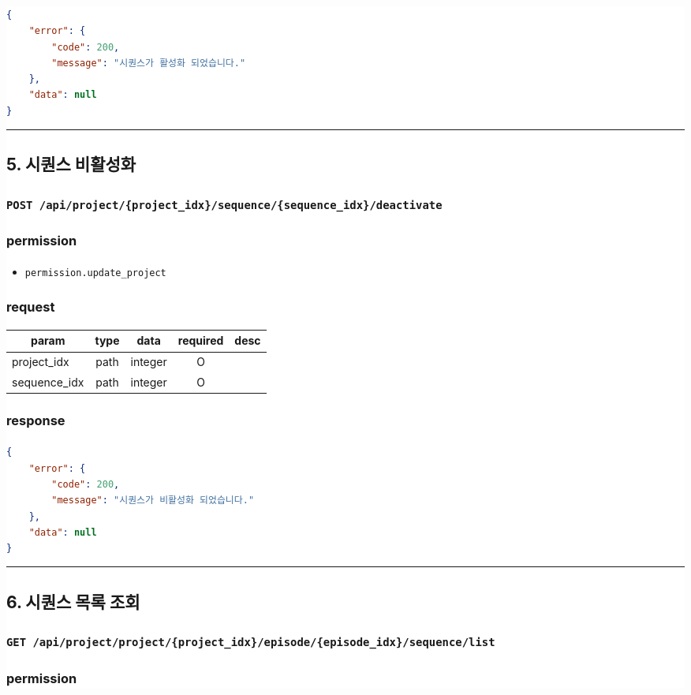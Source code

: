```json
{
	"error": {
		"code": 200,
		"message": "시퀀스가 활성화 되었습니다."
	},
	"data": null
}
```

---

## 5. 시퀀스 비활성화 <a id="project-shot-sequence-deactivate"></a>

### `POST /api/project/{project_idx}/sequence/{sequence_idx}/deactivate`

### permission

- `permission.update_project`

### request

| param        | type |  data   | required | desc |
| ------------ | :--: | :-----: | :------: | ---- |
| project_idx  | path | integer |    O     |      |
| sequence_idx | path | integer |    O     |      |

### response

```json
{
	"error": {
		"code": 200,
		"message": "시퀀스가 비활성화 되었습니다."
	},
	"data": null
}
```

---

## 6. 시퀀스 목록 조회 <a id="project-sequence-list"></a>

### `GET /api/project/project/{project_idx}/episode/{episode_idx}/sequence/list`

### permission
